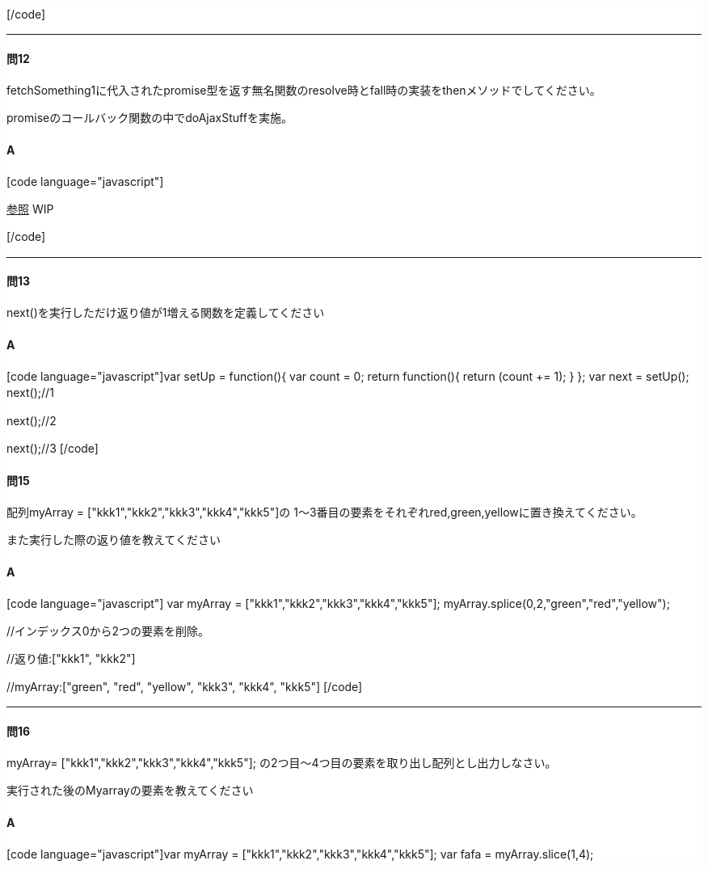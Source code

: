 [/code]

<hr />

<h4>問12</h4>
fetchSomething1に代入されたpromise型を返す無名関数のresolve時とfall時の実装をthenメソッドでしてください。

promiseのコールバック関数の中でdoAjaxStuffを実施。
<h4>A</h4>
[code language="javascript"]

[参照](https://html5experts.jp/takazudo/17107/) WIP

[/code]

<hr />

<h4>問13</h4>
next()を実行しただけ返り値が1増える関数を定義してください
<h4>A</h4>
[code language="javascript"]var setUp = function(){
var count = 0;
return function(){
return (count += 1);
}
};
var next = setUp();
next();//1

next();//2

next();//3
[/code]

<h4>問15</h4>
配列myArray = ["kkk1","kkk2","kkk3","kkk4","kkk5"]の 1〜3番目の要素をそれぞれred,green,yellowに置き換えてください。

また実行した際の返り値を教えてください
<h4>A</h4>
[code language="javascript"]
var myArray = ["kkk1","kkk2","kkk3","kkk4","kkk5"];
myArray.splice(0,2,"green","red","yellow");

//インデックス0から2つの要素を削除。

//返り値:["kkk1", "kkk2"]

//myArray:["green", "red", "yellow", "kkk3", "kkk4", "kkk5"]
[/code]
<hr />

<h4>問16</h4>
myArray= ["kkk1","kkk2","kkk3","kkk4","kkk5"]; の2つ目〜4つ目の要素を取り出し配列とし出力しなさい。

実行された後のMyarrayの要素を教えてください
<h4>A</h4>
[code language="javascript"]var myArray = ["kkk1","kkk2","kkk3","kkk4","kkk5"];
var fafa = myArray.slice(1,4);


[getKey('enabled')]: true,